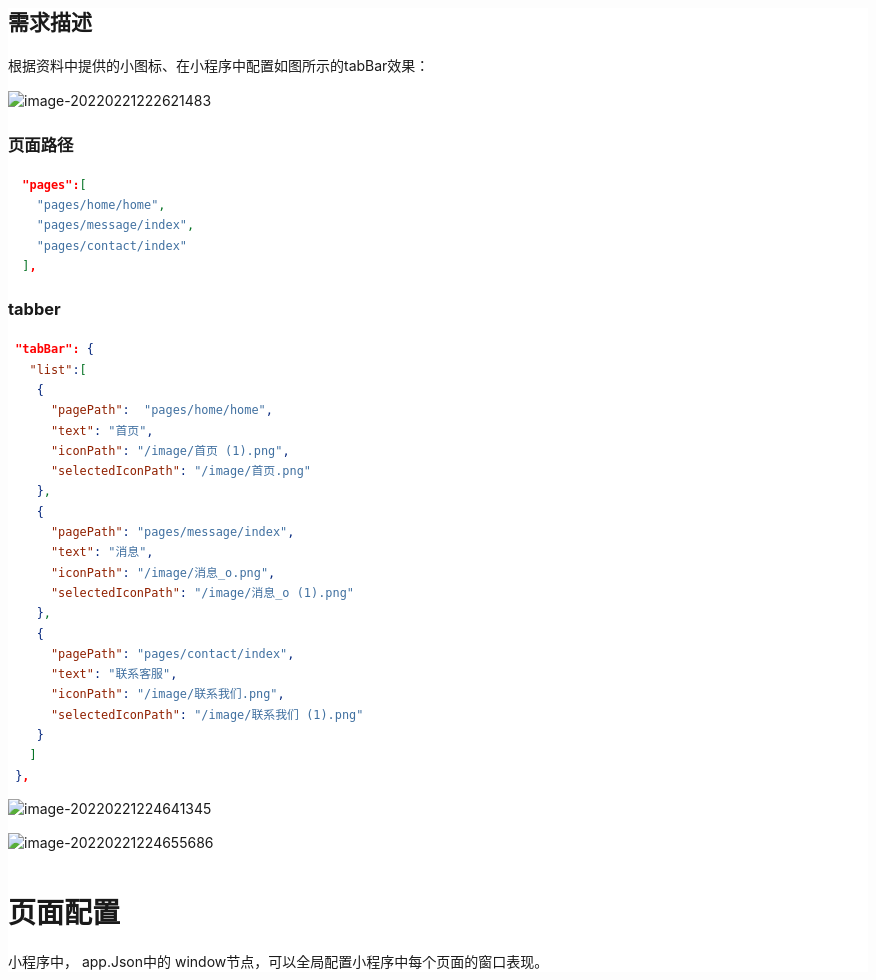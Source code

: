 ## 需求描述

根据资料中提供的小图标、在小程序中配置如图所示的tabBar效果：

![image-20220221222621483](C:\Users\move\AppData\Roaming\Typora\typora-user-images\image-20220221222621483.png)

### 页面路径

```json
  "pages":[
    "pages/home/home",
    "pages/message/index",
    "pages/contact/index"
  ],
```

### tabber

```json
 "tabBar": {
   "list":[
    {
      "pagePath":  "pages/home/home",
      "text": "首页",
      "iconPath": "/image/首页 (1).png",
      "selectedIconPath": "/image/首页.png"
    },
    {
      "pagePath": "pages/message/index",
      "text": "消息",
      "iconPath": "/image/消息_o.png",
      "selectedIconPath": "/image/消息_o (1).png"
    },
    {
      "pagePath": "pages/contact/index",
      "text": "联系客服",
      "iconPath": "/image/联系我们.png",
      "selectedIconPath": "/image/联系我们 (1).png"
    }
   ]
 },
```

![image-20220221224641345](C:\Users\move\AppData\Roaming\Typora\typora-user-images\image-20220221224641345.png)

![image-20220221224655686](C:\Users\move\AppData\Roaming\Typora\typora-user-images\image-20220221224655686.png)

# 页面配置

小程序中， app.Json中的 window节点，可以全局配置小程序中每个页面的窗口表现。
